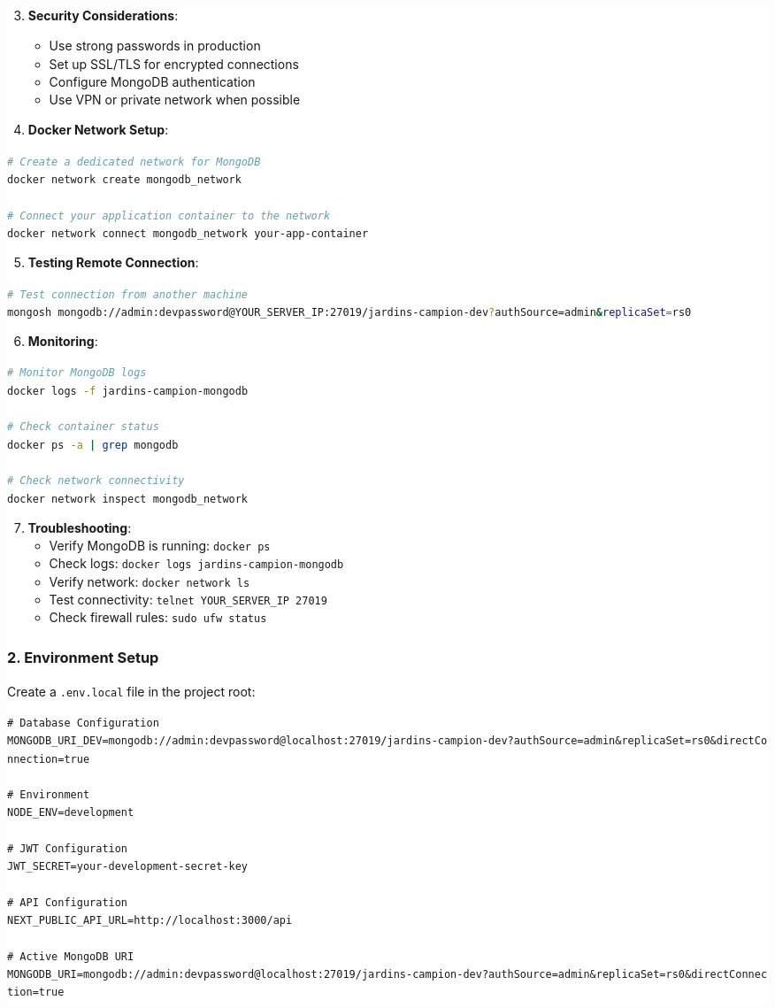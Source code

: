 3. **Security Considerations**:
   - Use strong passwords in production
   - Set up SSL/TLS for encrypted connections
   - Configure MongoDB authentication
   - Use VPN or private network when possible

4. **Docker Network Setup**:
```bash
# Create a dedicated network for MongoDB
docker network create mongodb_network

# Connect your application container to the network
docker network connect mongodb_network your-app-container
```

5. **Testing Remote Connection**:
```bash
# Test connection from another machine
mongosh mongodb://admin:devpassword@YOUR_SERVER_IP:27019/jardins-campion-dev?authSource=admin&replicaSet=rs0
```

6. **Monitoring**:
```bash
# Monitor MongoDB logs
docker logs -f jardins-campion-mongodb

# Check container status
docker ps -a | grep mongodb

# Check network connectivity
docker network inspect mongodb_network
```

7. **Troubleshooting**:
   - Verify MongoDB is running: `docker ps`
   - Check logs: `docker logs jardins-campion-mongodb`
   - Verify network: `docker network ls`
   - Test connectivity: `telnet YOUR_SERVER_IP 27019`
   - Check firewall rules: `sudo ufw status`

### 2. Environment Setup
Create a `.env.local` file in the project root:
```env
# Database Configuration
MONGODB_URI_DEV=mongodb://admin:devpassword@localhost:27019/jardins-campion-dev?authSource=admin&replicaSet=rs0&directConnection=true

# Environment
NODE_ENV=development

# JWT Configuration
JWT_SECRET=your-development-secret-key

# API Configuration
NEXT_PUBLIC_API_URL=http://localhost:3000/api

# Active MongoDB URI
MONGODB_URI=mongodb://admin:devpassword@localhost:27019/jardins-campion-dev?authSource=admin&replicaSet=rs0&directConnection=true
```
